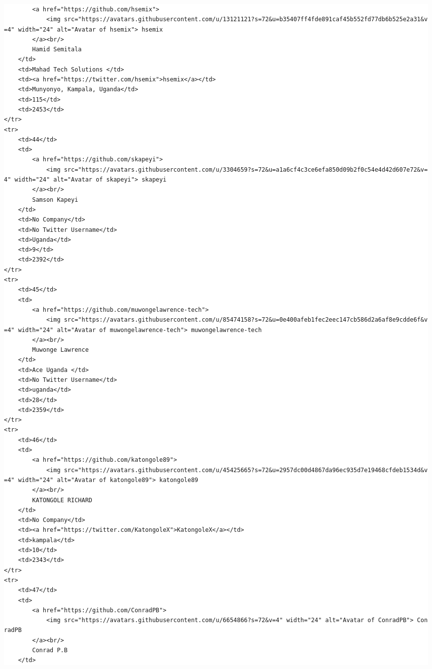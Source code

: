 			<a href="https://github.com/hsemix">
				<img src="https://avatars.githubusercontent.com/u/13121121?s=72&u=b35407ff4fde891caf45b552fd77db6b525e2a31&v=4" width="24" alt="Avatar of hsemix"> hsemix
			</a><br/>
			Hamid Semitala
		</td>
		<td>Mahad Tech Solutions </td>
		<td><a href="https://twitter.com/hsemix">hsemix</a></td>
		<td>Munyonyo, Kampala, Uganda</td>
		<td>115</td>
		<td>2453</td>
	</tr>
	<tr>
		<td>44</td>
		<td>
			<a href="https://github.com/skapeyi">
				<img src="https://avatars.githubusercontent.com/u/3304659?s=72&u=a1a6cf4c3ce6efa850d09b2f0c54e4d42d607e72&v=4" width="24" alt="Avatar of skapeyi"> skapeyi
			</a><br/>
			Samson Kapeyi
		</td>
		<td>No Company</td>
		<td>No Twitter Username</td>
		<td>Uganda</td>
		<td>9</td>
		<td>2392</td>
	</tr>
	<tr>
		<td>45</td>
		<td>
			<a href="https://github.com/muwongelawrence-tech">
				<img src="https://avatars.githubusercontent.com/u/85474158?s=72&u=0e400afeb1fec2eec147cb586d2a6af8e9cdde6f&v=4" width="24" alt="Avatar of muwongelawrence-tech"> muwongelawrence-tech
			</a><br/>
			Muwonge Lawrence
		</td>
		<td>Ace Uganda </td>
		<td>No Twitter Username</td>
		<td>uganda</td>
		<td>28</td>
		<td>2359</td>
	</tr>
	<tr>
		<td>46</td>
		<td>
			<a href="https://github.com/katongole89">
				<img src="https://avatars.githubusercontent.com/u/45425665?s=72&u=2957dc00d4867da96ec935d7e19468cfdeb1534d&v=4" width="24" alt="Avatar of katongole89"> katongole89
			</a><br/>
			KATONGOLE RICHARD
		</td>
		<td>No Company</td>
		<td><a href="https://twitter.com/KatongoleX">KatongoleX</a></td>
		<td>kampala</td>
		<td>10</td>
		<td>2343</td>
	</tr>
	<tr>
		<td>47</td>
		<td>
			<a href="https://github.com/ConradPB">
				<img src="https://avatars.githubusercontent.com/u/6654866?s=72&v=4" width="24" alt="Avatar of ConradPB"> ConradPB
			</a><br/>
			Conrad P.B
		</td>